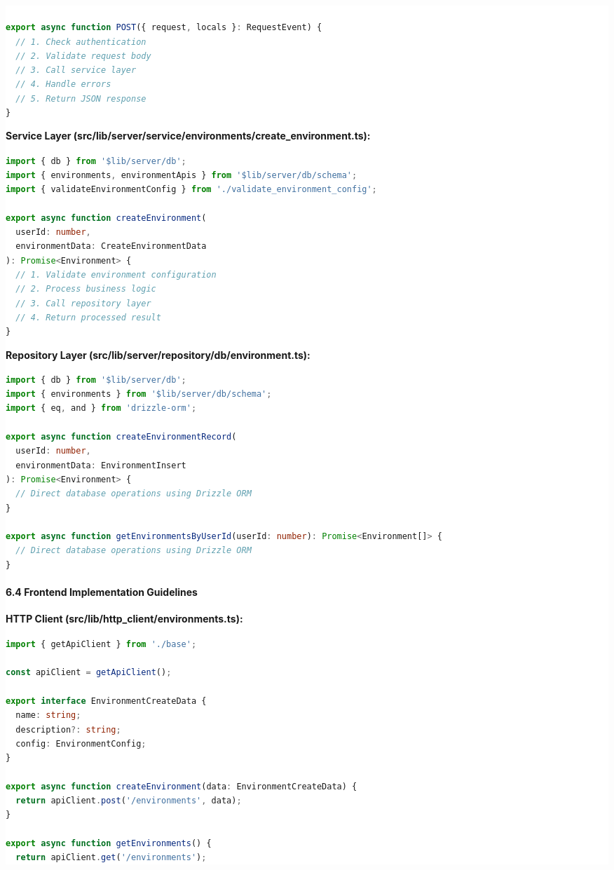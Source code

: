```typescript

export async function POST({ request, locals }: RequestEvent) {
  // 1. Check authentication
  // 2. Validate request body
  // 3. Call service layer
  // 4. Handle errors
  // 5. Return JSON response
}
```

**Service Layer (src/lib/server/service/environments/create_environment.ts):**
```typescript
import { db } from '$lib/server/db';
import { environments, environmentApis } from '$lib/server/db/schema';
import { validateEnvironmentConfig } from './validate_environment_config';

export async function createEnvironment(
  userId: number, 
  environmentData: CreateEnvironmentData
): Promise<Environment> {
  // 1. Validate environment configuration
  // 2. Process business logic
  // 3. Call repository layer
  // 4. Return processed result
}
```

**Repository Layer (src/lib/server/repository/db/environment.ts):**
```typescript
import { db } from '$lib/server/db';
import { environments } from '$lib/server/db/schema';
import { eq, and } from 'drizzle-orm';

export async function createEnvironmentRecord(
  userId: number,
  environmentData: EnvironmentInsert
): Promise<Environment> {
  // Direct database operations using Drizzle ORM
}

export async function getEnvironmentsByUserId(userId: number): Promise<Environment[]> {
  // Direct database operations using Drizzle ORM
}
```

#### 6.4 Frontend Implementation Guidelines

**HTTP Client (src/lib/http_client/environments.ts):**
```typescript
import { getApiClient } from './base';

const apiClient = getApiClient();

export interface EnvironmentCreateData {
  name: string;
  description?: string;
  config: EnvironmentConfig;
}

export async function createEnvironment(data: EnvironmentCreateData) {
  return apiClient.post('/environments', data);
}

export async function getEnvironments() {
  return apiClient.get('/environments');
```